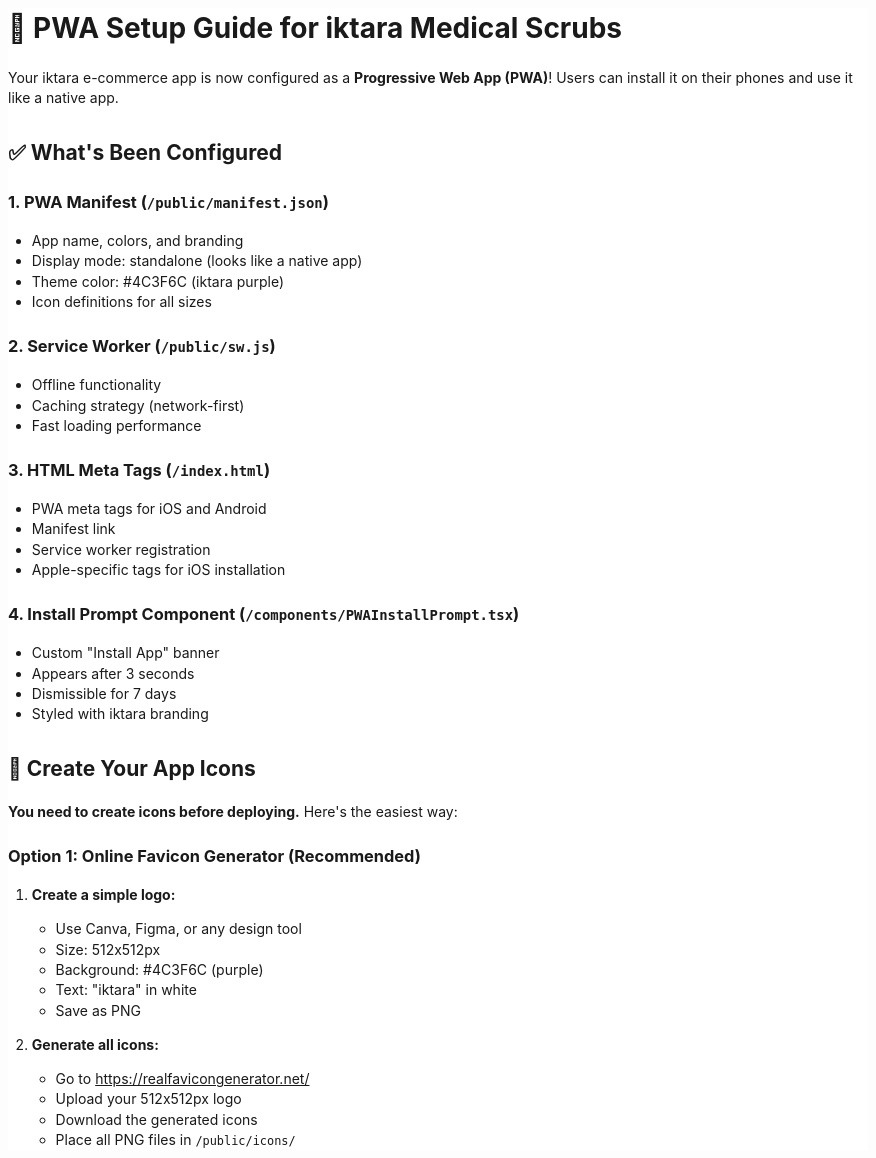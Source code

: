 # 📱 PWA Setup Guide for iktara Medical Scrubs

Your iktara e-commerce app is now configured as a **Progressive Web App (PWA)**! Users can install it on their phones and use it like a native app.

## ✅ What's Been Configured

### 1. **PWA Manifest** (`/public/manifest.json`)
- App name, colors, and branding
- Display mode: standalone (looks like a native app)
- Theme color: #4C3F6C (iktara purple)
- Icon definitions for all sizes

### 2. **Service Worker** (`/public/sw.js`)
- Offline functionality
- Caching strategy (network-first)
- Fast loading performance

### 3. **HTML Meta Tags** (`/index.html`)
- PWA meta tags for iOS and Android
- Manifest link
- Service worker registration
- Apple-specific tags for iOS installation

### 4. **Install Prompt Component** (`/components/PWAInstallPrompt.tsx`)
- Custom "Install App" banner
- Appears after 3 seconds
- Dismissible for 7 days
- Styled with iktara branding

## 🎨 Create Your App Icons

**You need to create icons before deploying.** Here's the easiest way:

### Option 1: Online Favicon Generator (Recommended)

1. **Create a simple logo:**
   - Use Canva, Figma, or any design tool
   - Size: 512x512px
   - Background: #4C3F6C (purple)
   - Text: "iktara" in white
   - Save as PNG

2. **Generate all icons:**
   - Go to https://realfavicongenerator.net/
   - Upload your 512x512px logo
   - Download the generated icons
   - Place all PNG files in `/public/icons/`
